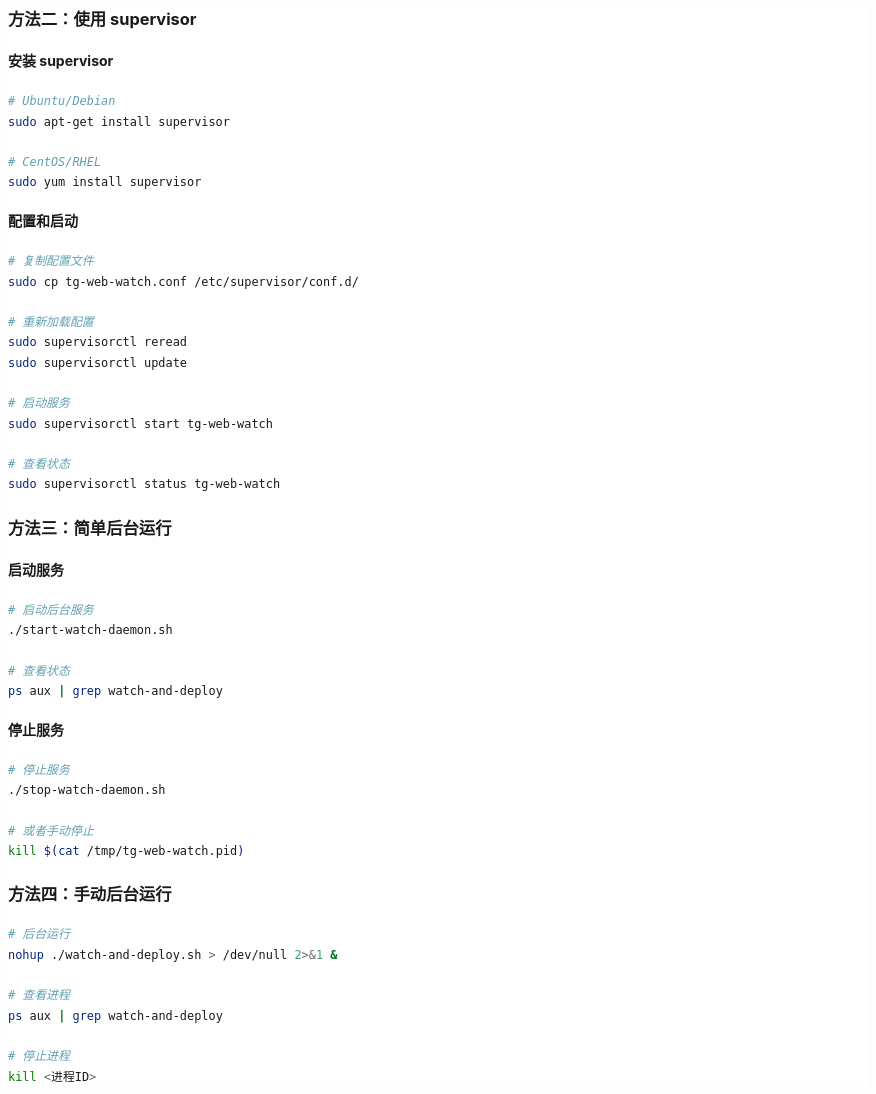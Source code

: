 ### 方法二：使用 supervisor

#### 安装 supervisor
```bash
# Ubuntu/Debian
sudo apt-get install supervisor

# CentOS/RHEL
sudo yum install supervisor
```

#### 配置和启动
```bash
# 复制配置文件
sudo cp tg-web-watch.conf /etc/supervisor/conf.d/

# 重新加载配置
sudo supervisorctl reread
sudo supervisorctl update

# 启动服务
sudo supervisorctl start tg-web-watch

# 查看状态
sudo supervisorctl status tg-web-watch
```

### 方法三：简单后台运行

#### 启动服务
```bash
# 启动后台服务
./start-watch-daemon.sh

# 查看状态
ps aux | grep watch-and-deploy
```

#### 停止服务
```bash
# 停止服务
./stop-watch-daemon.sh

# 或者手动停止
kill $(cat /tmp/tg-web-watch.pid)
```

### 方法四：手动后台运行

```bash
# 后台运行
nohup ./watch-and-deploy.sh > /dev/null 2>&1 &

# 查看进程
ps aux | grep watch-and-deploy

# 停止进程
kill <进程ID>
```
